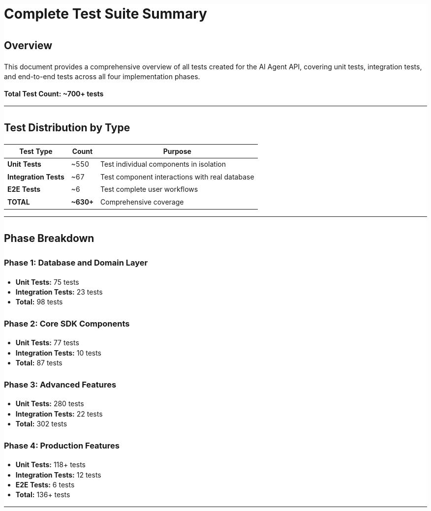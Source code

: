 # Complete Test Suite Summary

## Overview
This document provides a comprehensive overview of all tests created for the AI Agent API, covering unit tests, integration tests, and end-to-end tests across all four implementation phases.

**Total Test Count: ~700+ tests**

---

## Test Distribution by Type

| Test Type | Count | Purpose |
|-----------|-------|---------|
| **Unit Tests** | ~550 | Test individual components in isolation |
| **Integration Tests** | ~67 | Test component interactions with real database |
| **E2E Tests** | ~6 | Test complete user workflows |
| **TOTAL** | **~630+** | Comprehensive coverage |

---

## Phase Breakdown

### Phase 1: Database and Domain Layer
- **Unit Tests:** 75 tests
- **Integration Tests:** 23 tests
- **Total:** 98 tests

### Phase 2: Core SDK Components  
- **Unit Tests:** 77 tests
- **Integration Tests:** 10 tests
- **Total:** 87 tests

### Phase 3: Advanced Features
- **Unit Tests:** 280 tests
- **Integration Tests:** 22 tests
- **Total:** 302 tests

### Phase 4: Production Features
- **Unit Tests:** 118+ tests
- **Integration Tests:** 12 tests
- **E2E Tests:** 6 tests
- **Total:** 136+ tests

---
